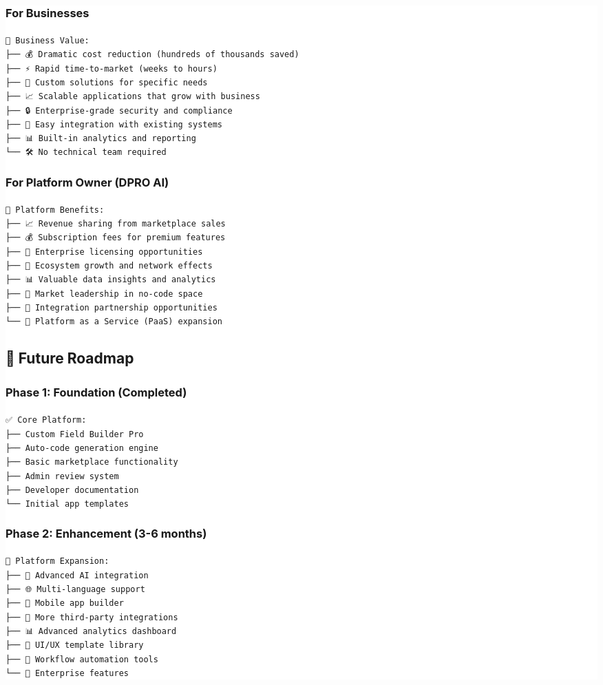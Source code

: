 ### For Businesses
```
🏢 Business Value:
├── 💰 Dramatic cost reduction (hundreds of thousands saved)
├── ⚡ Rapid time-to-market (weeks to hours)
├── 🎯 Custom solutions for specific needs
├── 📈 Scalable applications that grow with business
├── 🔒 Enterprise-grade security and compliance
├── 🔌 Easy integration with existing systems
├── 📊 Built-in analytics and reporting
└── 🛠️ No technical team required
```

### For Platform Owner (DPRO AI)
```
💎 Platform Benefits:
├── 📈 Revenue sharing from marketplace sales
├── 💰 Subscription fees for premium features
├── 🏢 Enterprise licensing opportunities
├── 🎯 Ecosystem growth and network effects
├── 📊 Valuable data insights and analytics
├── 🌟 Market leadership in no-code space
├── 🔌 Integration partnership opportunities
└── 🚀 Platform as a Service (PaaS) expansion
```

## 🔮 Future Roadmap

### Phase 1: Foundation (Completed)
```
✅ Core Platform:
├── Custom Field Builder Pro
├── Auto-code generation engine
├── Basic marketplace functionality
├── Admin review system
├── Developer documentation
└── Initial app templates
```

### Phase 2: Enhancement (3-6 months)
```
🚧 Platform Expansion:
├── 🤖 Advanced AI integration
├── 🌐 Multi-language support
├── 📱 Mobile app builder
├── 🔌 More third-party integrations
├── 📊 Advanced analytics dashboard
├── 🎨 UI/UX template library
├── 🔄 Workflow automation tools
└── 💼 Enterprise features
```
